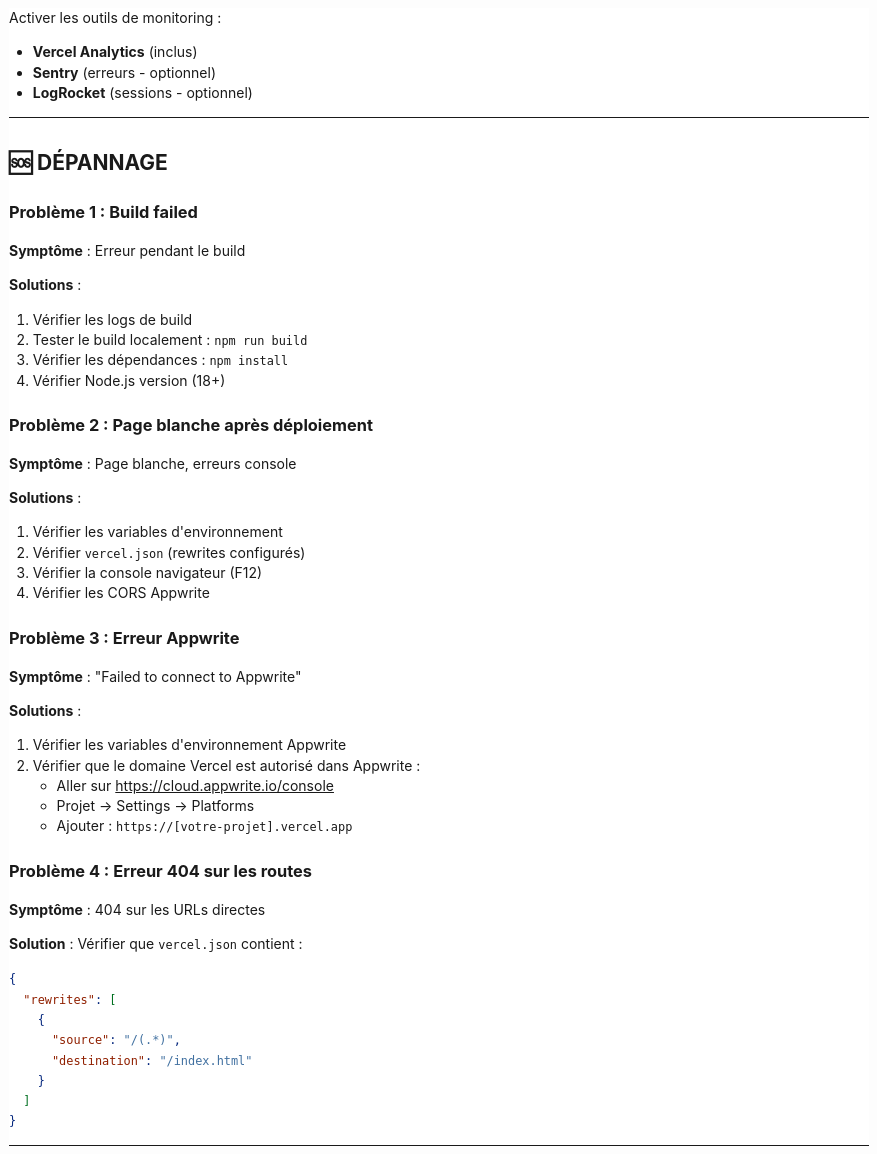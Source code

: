 Activer les outils de monitoring :
- **Vercel Analytics** (inclus)
- **Sentry** (erreurs - optionnel)
- **LogRocket** (sessions - optionnel)

---

## 🆘 DÉPANNAGE

### Problème 1 : Build failed

**Symptôme** : Erreur pendant le build

**Solutions** :
1. Vérifier les logs de build
2. Tester le build localement : `npm run build`
3. Vérifier les dépendances : `npm install`
4. Vérifier Node.js version (18+)

### Problème 2 : Page blanche après déploiement

**Symptôme** : Page blanche, erreurs console

**Solutions** :
1. Vérifier les variables d'environnement
2. Vérifier `vercel.json` (rewrites configurés)
3. Vérifier la console navigateur (F12)
4. Vérifier les CORS Appwrite

### Problème 3 : Erreur Appwrite

**Symptôme** : "Failed to connect to Appwrite"

**Solutions** :
1. Vérifier les variables d'environnement Appwrite
2. Vérifier que le domaine Vercel est autorisé dans Appwrite :
   - Aller sur https://cloud.appwrite.io/console
   - Projet → Settings → Platforms
   - Ajouter : `https://[votre-projet].vercel.app`

### Problème 4 : Erreur 404 sur les routes

**Symptôme** : 404 sur les URLs directes

**Solution** :
Vérifier que `vercel.json` contient :
```json
{
  "rewrites": [
    {
      "source": "/(.*)",
      "destination": "/index.html"
    }
  ]
}
```

---